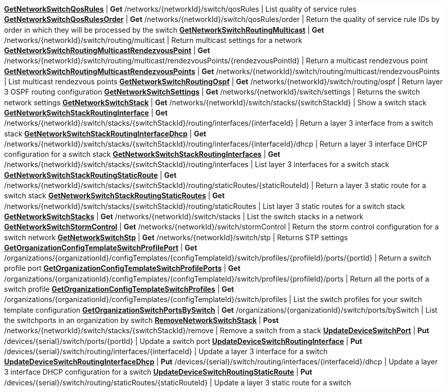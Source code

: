 [**GetNetworkSwitchQosRules**](SwitchApi.md#GetNetworkSwitchQosRules) | **Get** /networks/{networkId}/switch/qosRules | List quality of service rules
[**GetNetworkSwitchQosRulesOrder**](SwitchApi.md#GetNetworkSwitchQosRulesOrder) | **Get** /networks/{networkId}/switch/qosRules/order | Return the quality of service rule IDs by order in which they will be processed by the switch
[**GetNetworkSwitchRoutingMulticast**](SwitchApi.md#GetNetworkSwitchRoutingMulticast) | **Get** /networks/{networkId}/switch/routing/multicast | Return multicast settings for a network
[**GetNetworkSwitchRoutingMulticastRendezvousPoint**](SwitchApi.md#GetNetworkSwitchRoutingMulticastRendezvousPoint) | **Get** /networks/{networkId}/switch/routing/multicast/rendezvousPoints/{rendezvousPointId} | Return a multicast rendezvous point
[**GetNetworkSwitchRoutingMulticastRendezvousPoints**](SwitchApi.md#GetNetworkSwitchRoutingMulticastRendezvousPoints) | **Get** /networks/{networkId}/switch/routing/multicast/rendezvousPoints | List multicast rendezvous points
[**GetNetworkSwitchRoutingOspf**](SwitchApi.md#GetNetworkSwitchRoutingOspf) | **Get** /networks/{networkId}/switch/routing/ospf | Return layer 3 OSPF routing configuration
[**GetNetworkSwitchSettings**](SwitchApi.md#GetNetworkSwitchSettings) | **Get** /networks/{networkId}/switch/settings | Returns the switch network settings
[**GetNetworkSwitchStack**](SwitchApi.md#GetNetworkSwitchStack) | **Get** /networks/{networkId}/switch/stacks/{switchStackId} | Show a switch stack
[**GetNetworkSwitchStackRoutingInterface**](SwitchApi.md#GetNetworkSwitchStackRoutingInterface) | **Get** /networks/{networkId}/switch/stacks/{switchStackId}/routing/interfaces/{interfaceId} | Return a layer 3 interface from a switch stack
[**GetNetworkSwitchStackRoutingInterfaceDhcp**](SwitchApi.md#GetNetworkSwitchStackRoutingInterfaceDhcp) | **Get** /networks/{networkId}/switch/stacks/{switchStackId}/routing/interfaces/{interfaceId}/dhcp | Return a layer 3 interface DHCP configuration for a switch stack
[**GetNetworkSwitchStackRoutingInterfaces**](SwitchApi.md#GetNetworkSwitchStackRoutingInterfaces) | **Get** /networks/{networkId}/switch/stacks/{switchStackId}/routing/interfaces | List layer 3 interfaces for a switch stack
[**GetNetworkSwitchStackRoutingStaticRoute**](SwitchApi.md#GetNetworkSwitchStackRoutingStaticRoute) | **Get** /networks/{networkId}/switch/stacks/{switchStackId}/routing/staticRoutes/{staticRouteId} | Return a layer 3 static route for a switch stack
[**GetNetworkSwitchStackRoutingStaticRoutes**](SwitchApi.md#GetNetworkSwitchStackRoutingStaticRoutes) | **Get** /networks/{networkId}/switch/stacks/{switchStackId}/routing/staticRoutes | List layer 3 static routes for a switch stack
[**GetNetworkSwitchStacks**](SwitchApi.md#GetNetworkSwitchStacks) | **Get** /networks/{networkId}/switch/stacks | List the switch stacks in a network
[**GetNetworkSwitchStormControl**](SwitchApi.md#GetNetworkSwitchStormControl) | **Get** /networks/{networkId}/switch/stormControl | Return the storm control configuration for a switch network
[**GetNetworkSwitchStp**](SwitchApi.md#GetNetworkSwitchStp) | **Get** /networks/{networkId}/switch/stp | Returns STP settings
[**GetOrganizationConfigTemplateSwitchProfilePort**](SwitchApi.md#GetOrganizationConfigTemplateSwitchProfilePort) | **Get** /organizations/{organizationId}/configTemplates/{configTemplateId}/switch/profiles/{profileId}/ports/{portId} | Return a switch profile port
[**GetOrganizationConfigTemplateSwitchProfilePorts**](SwitchApi.md#GetOrganizationConfigTemplateSwitchProfilePorts) | **Get** /organizations/{organizationId}/configTemplates/{configTemplateId}/switch/profiles/{profileId}/ports | Return all the ports of a switch profile
[**GetOrganizationConfigTemplateSwitchProfiles**](SwitchApi.md#GetOrganizationConfigTemplateSwitchProfiles) | **Get** /organizations/{organizationId}/configTemplates/{configTemplateId}/switch/profiles | List the switch profiles for your switch template configuration
[**GetOrganizationSwitchPortsBySwitch**](SwitchApi.md#GetOrganizationSwitchPortsBySwitch) | **Get** /organizations/{organizationId}/switch/ports/bySwitch | List the switchports in an organization by switch
[**RemoveNetworkSwitchStack**](SwitchApi.md#RemoveNetworkSwitchStack) | **Post** /networks/{networkId}/switch/stacks/{switchStackId}/remove | Remove a switch from a stack
[**UpdateDeviceSwitchPort**](SwitchApi.md#UpdateDeviceSwitchPort) | **Put** /devices/{serial}/switch/ports/{portId} | Update a switch port
[**UpdateDeviceSwitchRoutingInterface**](SwitchApi.md#UpdateDeviceSwitchRoutingInterface) | **Put** /devices/{serial}/switch/routing/interfaces/{interfaceId} | Update a layer 3 interface for a switch
[**UpdateDeviceSwitchRoutingInterfaceDhcp**](SwitchApi.md#UpdateDeviceSwitchRoutingInterfaceDhcp) | **Put** /devices/{serial}/switch/routing/interfaces/{interfaceId}/dhcp | Update a layer 3 interface DHCP configuration for a switch
[**UpdateDeviceSwitchRoutingStaticRoute**](SwitchApi.md#UpdateDeviceSwitchRoutingStaticRoute) | **Put** /devices/{serial}/switch/routing/staticRoutes/{staticRouteId} | Update a layer 3 static route for a switch